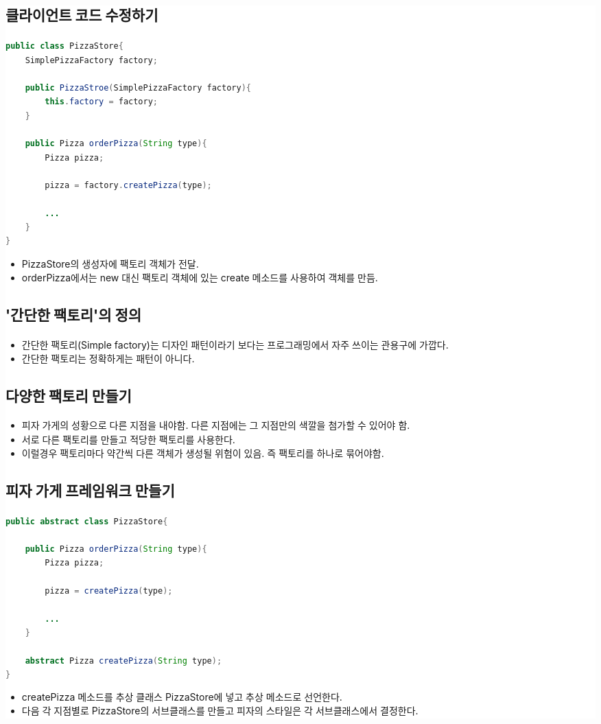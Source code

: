 ## 클라이언트 코드 수정하기

```java
public class PizzaStore{
    SimplePizzaFactory factory;
    
    public PizzaStroe(SimplePizzaFactory factory){
        this.factory = factory;
    }
    
    public Pizza orderPizza(String type){
        Pizza pizza;
        
        pizza = factory.createPizza(type);
        
        ...
    }
}
```
- PizzaStore의 생성자에 팩토리 객체가 전달.
- orderPizza에서는 new 대신 팩토리 객체에 있는 create 메소드를 사용하여 객체를 만듬.

## '간단한 팩토리'의 정의

- 간단한 팩토리(Simple factory)는 디자인 패턴이라기 보다는 프로그래밍에서 자주 쓰이는 관용구에 가깝다.
- 간단한 팩토리는 정확하게는 패턴이 아니다.

## 다양한 팩토리 만들기

- 피자 가게의 성황으로 다른 지점을 내야함. 다른 지점에는 그 지점만의 색깔을 첨가할 수 있어야 함.
- 서로 다른 팩토리를 만들고 적당한 팩토리를 사용한다.
- 이럴경우 팩토리마다 약간씩 다른 객체가 생성될 위험이 있음. 즉 팩토리를 하나로 묶어야함.

## 피자 가게 프레임워크 만들기

```java
public abstract class PizzaStore{
    
    public Pizza orderPizza(String type){
        Pizza pizza;
        
        pizza = createPizza(type);
        
        ...
    }
    
    abstract Pizza createPizza(String type);
}
```
- createPizza 메소드를 추상 클래스 PizzaStore에 넣고 추상 메소드로 선언한다.
- 다음 각 지점별로 PizzaStore의 서브클래스를 만들고 피자의 스타일은 각 서브클래스에서 결정한다.
